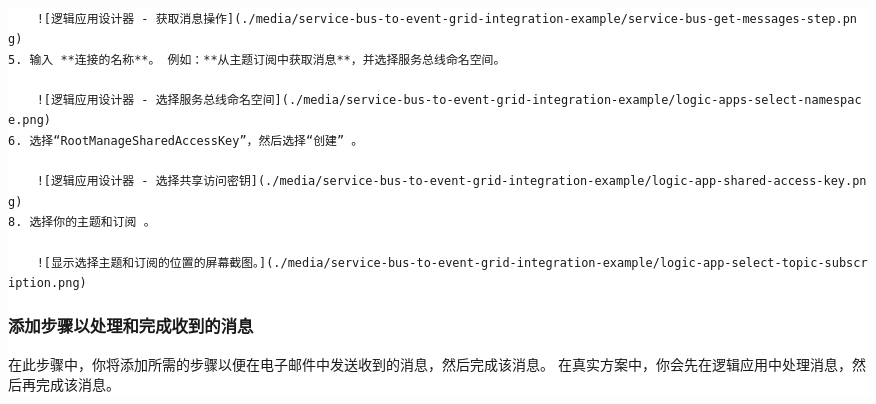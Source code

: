         ![逻辑应用设计器 - 获取消息操作](./media/service-bus-to-event-grid-integration-example/service-bus-get-messages-step.png)
    5. 输入 **连接的名称**。 例如：**从主题订阅中获取消息**，并选择服务总线命名空间。 

        ![逻辑应用设计器 - 选择服务总线命名空间](./media/service-bus-to-event-grid-integration-example/logic-apps-select-namespace.png) 
    6. 选择“RootManageSharedAccessKey”，然后选择“创建” 。

        ![逻辑应用设计器 - 选择共享访问密钥](./media/service-bus-to-event-grid-integration-example/logic-app-shared-access-key.png) 
    8. 选择你的主题和订阅 。 
    
        ![显示选择主题和订阅的位置的屏幕截图。](./media/service-bus-to-event-grid-integration-example/logic-app-select-topic-subscription.png)

### <a name="add-a-step-to-process-and-complete-received-messages"></a>添加步骤以处理和完成收到的消息
在此步骤中，你将添加所需的步骤以便在电子邮件中发送收到的消息，然后完成该消息。 在真实方案中，你会先在逻辑应用中处理消息，然后再完成该消息。
